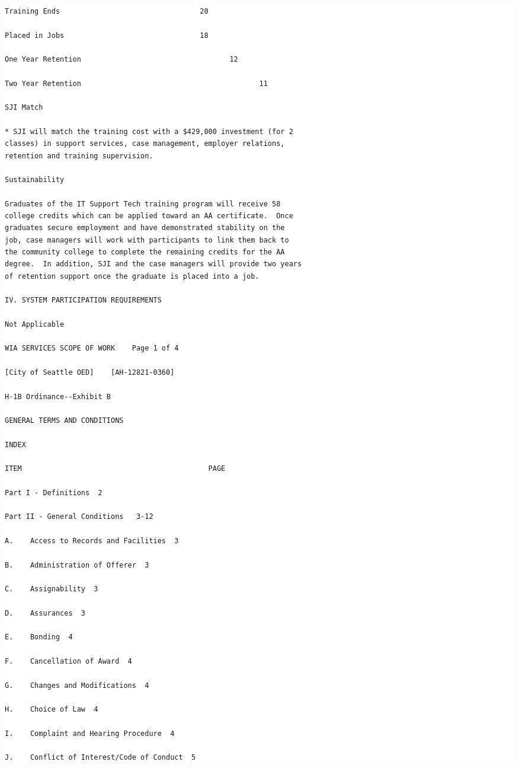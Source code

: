     Training Ends                                 20  
  
    Placed in Jobs                                18  
  
    One Year Retention                                   12  
  
    Two Year Retention                                          11  
  
    SJI Match  
  
    * SJI will match the training cost with a $429,000 investment (for 2  
    classes) in support services, case management, employer relations,  
    retention and training supervision.  
  
    Sustainability  
  
    Graduates of the IT Support Tech training program will receive 58  
    college credits which can be applied toward an AA certificate.  Once  
    graduates secure employment and have demonstrated stability on the  
    job, case managers will work with participants to link them back to  
    the community college to complete the remaining credits for the AA  
    degree.  In addition, SJI and the case managers will provide two years  
    of retention support once the graduate is placed into a job.  
  
    IV. SYSTEM PARTICIPATION REQUIREMENTS  
  
    Not Applicable  
  
    WIA SERVICES SCOPE OF WORK    Page 1 of 4  
  
    [City of Seattle OED]    [AH-12821-0360]  
  
    H-1B Ordinance--Exhibit B  
  
    GENERAL TERMS AND CONDITIONS  
  
    INDEX  
  
    ITEM                                            PAGE  
  
    Part I - Definitions  2  
  
    Part II - General Conditions   3-12  
  
    A.    Access to Records and Facilities  3  
  
    B.    Administration of Offerer  3  
  
    C.    Assignability  3  
  
    D.    Assurances  3  
  
    E.    Bonding  4  
  
    F.    Cancellation of Award  4  
  
    G.    Changes and Modifications  4  
  
    H.    Choice of Law  4  
  
    I.    Complaint and Hearing Procedure  4  
  
    J.    Conflict of Interest/Code of Conduct  5  
  